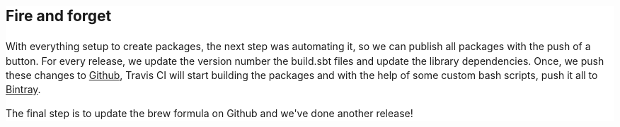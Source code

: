 ## Fire and forget

With everything setup to create packages, the next step was automating it, so we can publish all packages with the push of a button. For every release, we update the version number the build.sbt files and update the library dependencies. Once, we push these changes to [Github](https://github.com/magneticio/vamp-dist), Travis CI will start building the packages and with the help of some custom bash scripts, push it all to [Bintray](https://bintray.com/magnetic-io/).

The final step is to update the brew formula on Github and we've done another release!
